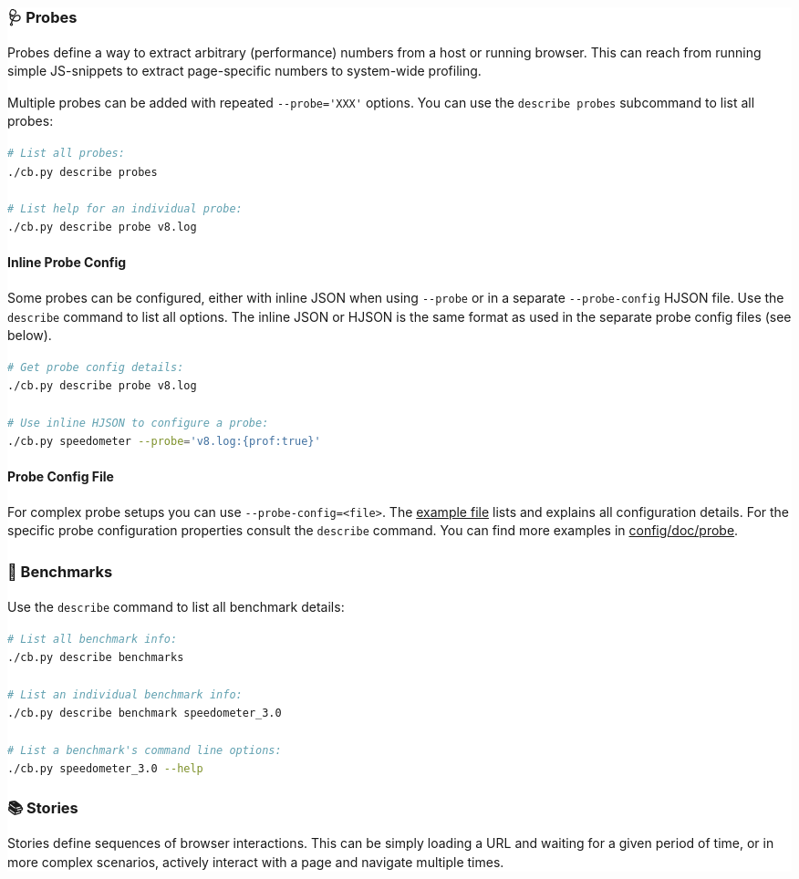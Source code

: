 
### 🩺 Probes
Probes define a way to extract arbitrary (performance) numbers from a
host or running browser. This can reach from running simple JS-snippets to
extract page-specific numbers to system-wide profiling.

Multiple probes can be added with repeated `--probe='XXX'` options.
You can use the `describe probes` subcommand to list all probes:

```bash
# List all probes:
./cb.py describe probes

# List help for an individual probe:
./cb.py describe probe v8.log
```

#### Inline Probe Config
Some probes can be configured, either with inline JSON when using `--probe` or
in a separate `--probe-config` HJSON file. Use the `describe` command to list
all options. The inline JSON or HJSON is the same format as used in the separate
probe config files (see below).

```bash
# Get probe config details:
./cb.py describe probe v8.log

# Use inline HJSON to configure a probe:
./cb.py speedometer --probe='v8.log:{prof:true}'
```

#### Probe Config File
For complex probe setups you can use `--probe-config=<file>`.
The [example file](config/doc/probe.config.hjson) lists and explains all
configuration details. For the specific probe configuration properties consult
the `describe` command.
You can find more examples in [config/doc/probe](config/doc/probe).

### 📏 Benchmarks
Use the `describe` command to list all benchmark details:

```bash
# List all benchmark info:
./cb.py describe benchmarks

# List an individual benchmark info:
./cb.py describe benchmark speedometer_3.0

# List a benchmark's command line options:
./cb.py speedometer_3.0 --help
```

### 📚 Stories
Stories define sequences of browser interactions. This can be simply
loading a URL and waiting for a given period of time, or in more complex
scenarios, actively interact with a page and navigate multiple times.
